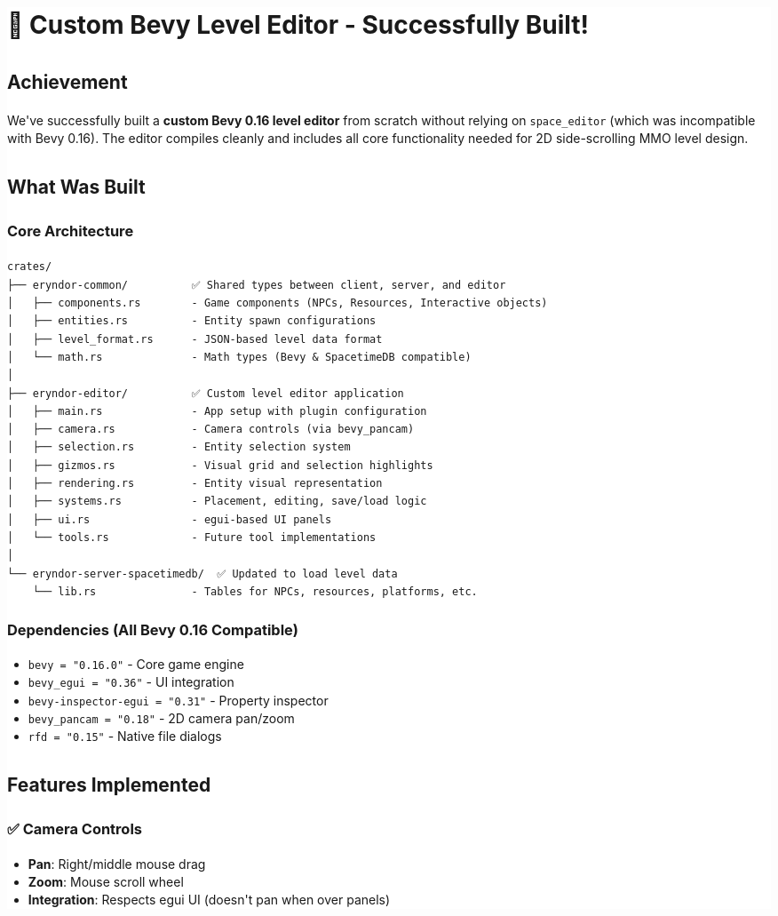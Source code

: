 # 🎉 Custom Bevy Level Editor - Successfully Built!

## Achievement

We've successfully built a **custom Bevy 0.16 level editor** from scratch without relying on `space_editor` (which was incompatible with Bevy 0.16). The editor compiles cleanly and includes all core functionality needed for 2D side-scrolling MMO level design.

## What Was Built

### Core Architecture

```
crates/
├── eryndor-common/          ✅ Shared types between client, server, and editor
│   ├── components.rs        - Game components (NPCs, Resources, Interactive objects)
│   ├── entities.rs          - Entity spawn configurations
│   ├── level_format.rs      - JSON-based level data format
│   └── math.rs              - Math types (Bevy & SpacetimeDB compatible)
│
├── eryndor-editor/          ✅ Custom level editor application
│   ├── main.rs              - App setup with plugin configuration
│   ├── camera.rs            - Camera controls (via bevy_pancam)
│   ├── selection.rs         - Entity selection system
│   ├── gizmos.rs            - Visual grid and selection highlights
│   ├── rendering.rs         - Entity visual representation
│   ├── systems.rs           - Placement, editing, save/load logic
│   ├── ui.rs                - egui-based UI panels
│   └── tools.rs             - Future tool implementations
│
└── eryndor-server-spacetimedb/  ✅ Updated to load level data
    └── lib.rs               - Tables for NPCs, resources, platforms, etc.
```

### Dependencies (All Bevy 0.16 Compatible)

- `bevy = "0.16.0"` - Core game engine
- `bevy_egui = "0.36"` - UI integration
- `bevy-inspector-egui = "0.31"` - Property inspector
- `bevy_pancam = "0.18"` - 2D camera pan/zoom
- `rfd = "0.15"` - Native file dialogs

## Features Implemented

### ✅ Camera Controls
- **Pan**: Right/middle mouse drag
- **Zoom**: Mouse scroll wheel
- **Integration**: Respects egui UI (doesn't pan when over panels)
